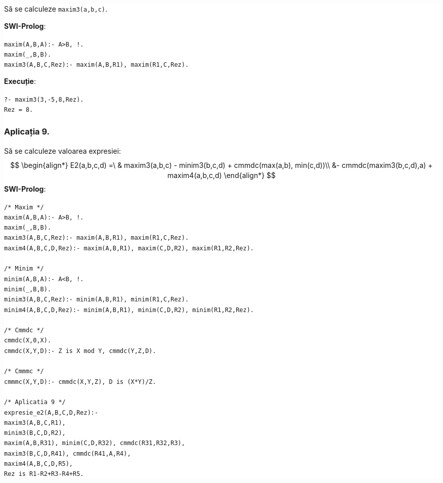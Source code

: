 Să se calculeze `maxim3(a,b,c)`.

**SWI-Prolog**:

```apl
maxim(A,B,A):- A>B, !.
maxim(_,B,B).
maxim3(A,B,C,Rez):- maxim(A,B,R1), maxim(R1,C,Rez).
```

**Execuție**:

```apl
?- maxim3(3,-5,8,Rez).
Rez = 8.
```

### Aplicația 9.

Să se calculeze valoarea expresiei:
$$
\begin{align*}
E2(a,b,c,d) =\ & maxim3(a,b,c) - minim3(b,c,d) + cmmdc(max(a,b), min(c,d))\\
&- cmmdc(maxim3(b,c,d),a) + maxim4(a,b,c,d)
\end{align*}
$$
**SWI-Prolog**:

```apl
/* Maxim */
maxim(A,B,A):- A>B, !.
maxim(_,B,B).
maxim3(A,B,C,Rez):- maxim(A,B,R1), maxim(R1,C,Rez).
maxim4(A,B,C,D,Rez):- maxim(A,B,R1), maxim(C,D,R2), maxim(R1,R2,Rez).

/* Minim */
minim(A,B,A):- A<B, !.
minim(_,B,B).
minim3(A,B,C,Rez):- minim(A,B,R1), minim(R1,C,Rez).
minim4(A,B,C,D,Rez):- minim(A,B,R1), minim(C,D,R2), minim(R1,R2,Rez).

/* Cmmdc */
cmmdc(X,0,X).
cmmdc(X,Y,D):- Z is X mod Y, cmmdc(Y,Z,D).

/* Cmmmc */
cmmmc(X,Y,D):- cmmdc(X,Y,Z), D is (X*Y)/Z.

/* Aplicatia 9 */
expresie_e2(A,B,C,D,Rez):-
maxim3(A,B,C,R1),
minim3(B,C,D,R2),
maxim(A,B,R31), minim(C,D,R32), cmmdc(R31,R32,R3),
maxim3(B,C,D,R41), cmmdc(R41,A,R4),
maxim4(A,B,C,D,R5),
Rez is R1-R2+R3-R4+R5.
```
